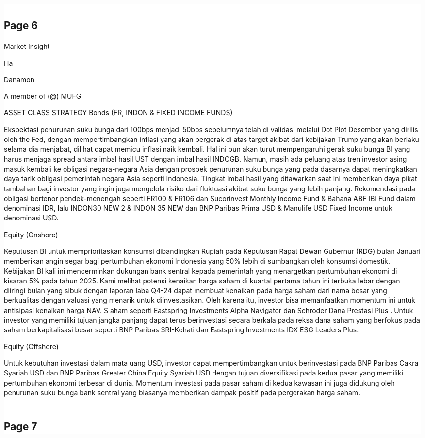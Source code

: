 
---


## Page 6

Market Insight

Ha

Danamon

A member of (@) MUFG


ASSET CLASS STRATEGY Bonds (FR, INDON & FIXED INCOME FUNDS)

Ekspektasi penurunan suku bunga dari 100bps menjadi 50bps sebelumnya telah di validasi melalui Dot Plot  Desember yang dirilis oleh the Fed, dengan mempertimbangkan inflasi yang akan bergerak di atas target  akibat dari kebijakan Trump yang akan berlaku selama dia menjabat, dilihat dapat memicu inflasi naik kembali.  Hal ini pun akan turut mempengaruhi gerak suku bunga BI yang harus menjaga spread antara imbal hasil UST  dengan imbal hasil INDOGB. Namun, masih ada peluang atas tren investor asing masuk kembali ke obligasi  negara-negara Asia dengan prospek penurunan suku bunga yang pada dasarnya dapat meningkatkan daya  tarik obligasi pemerintah negara Asia seperti Indonesia. Tingkat imbal hasil yang ditawarkan saat ini  memberikan daya pikat tambahan bagi investor yang ingin juga mengelola risiko dari fluktuasi akibat suku  bunga yang lebih panjang. Rekomendasi pada obligasi bertenor pendek-menengah seperti  FR100 & FR106  dan Sucorinvest Monthly Income Fund  & Bahana ABF IBI Fund  dalam denominasi IDR, lalu  INDON30 NEW 2  & INDON 35 NEW  dan  BNP Paribas Prima USD & Manulife USD Fixed Income  untuk denominasi USD. 

Equity (Onshore)

Keputusan BI untuk memprioritaskan konsumsi dibandingkan Rupiah pada Keputusan Rapat Dewan  Gubernur  (RDG) bulan Januari memberikan angin segar bagi pertumbuhan ekonomi Indonesia yang  50% lebih di sumbangkan oleh konsumsi domestik. Kebijakan BI kali ini mencerminkan dukungan bank  sentral kepada pemerintah yang menargetkan pertumbuhan ekonomi di kisaran 5% pada tahun 2025.  Kami melihat potensi kenaikan harga saham di kuartal pertama tahun ini terbuka lebar dengan diiringi  bulan yang sibuk dengan laporan laba Q4-24 dapat membuat kenaikan pada harga saham dari nama  besar yang berkualitas dengan valuasi yang menarik untuk diinvestasikan. Oleh karena itu, investor bisa  memanfaatkan momentum ini untuk antisipasi kenaikan harga NAV. S aham seperti  Eastspring  Investments Alpha Navigator dan Schroder Dana Prestasi Plus . Untuk investor yang memiliki tujuan jangka  panjang dapat terus berinvestasi secara berkala pada reksa dana saham yang berfokus pada saham  berkapitalisasi besar seperti  BNP Paribas SRI-Kehati  dan  Eastspring Investments IDX ESG Leaders Plus.

Equity (Offshore)

Untuk kebutuhan investasi dalam mata uang USD, investor dapat mempertimbangkan untuk berinvestasi pada  BNP Paribas Cakra Syariah USD  dan  BNP Paribas Greater China Equity Syariah USD  dengan tujuan  diversifikasi pada kedua pasar yang memiliki pertumbuhan ekonomi terbesar di dunia. Momentum investasi  pada pasar saham di kedua kawasan ini juga didukung oleh penurunan suku bunga bank sentral yang biasanya  memberikan dampak positif pada pergerakan harga saham.


---


## Page 7
